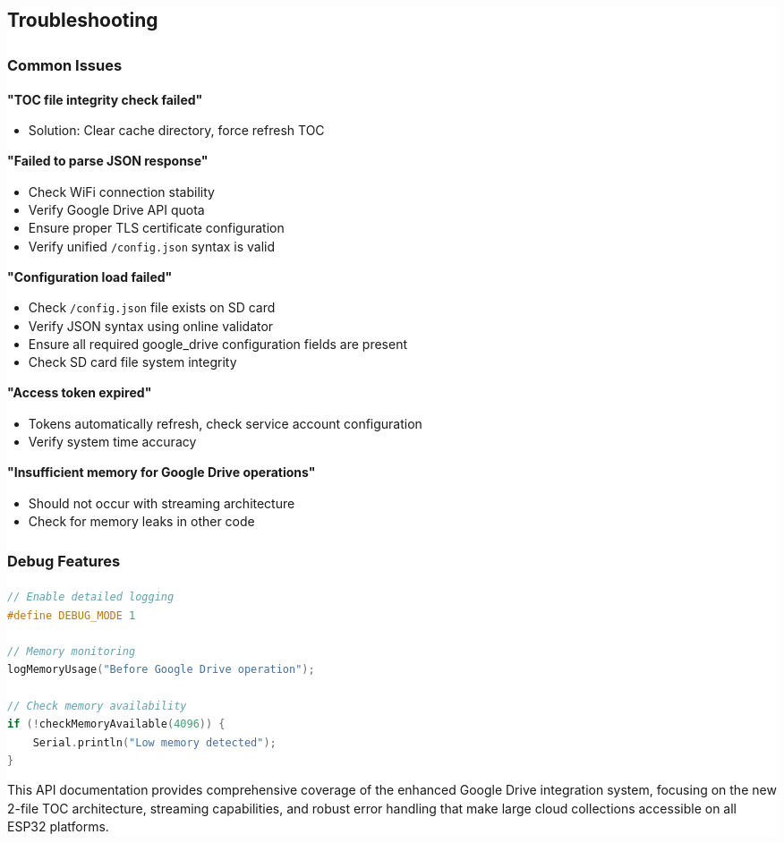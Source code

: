 ## Troubleshooting

### Common Issues

**"TOC file integrity check failed"**
- Solution: Clear cache directory, force refresh TOC

**"Failed to parse JSON response"**
- Check WiFi connection stability
- Verify Google Drive API quota
- Ensure proper TLS certificate configuration
- Verify unified `/config.json` syntax is valid

**"Configuration load failed"**
- Check `/config.json` file exists on SD card
- Verify JSON syntax using online validator
- Ensure all required google_drive configuration fields are present
- Check SD card file system integrity

**"Access token expired"**
- Tokens automatically refresh, check service account configuration
- Verify system time accuracy

**"Insufficient memory for Google Drive operations"**
- Should not occur with streaming architecture
- Check for memory leaks in other code

### Debug Features

```cpp
// Enable detailed logging
#define DEBUG_MODE 1

// Memory monitoring
logMemoryUsage("Before Google Drive operation");

// Check memory availability
if (!checkMemoryAvailable(4096)) {
    Serial.println("Low memory detected");
}
```

This API documentation provides comprehensive coverage of the enhanced Google Drive integration system, focusing on the new 2-file TOC architecture, streaming capabilities, and robust error handling that make large cloud collections accessible on all ESP32 platforms.